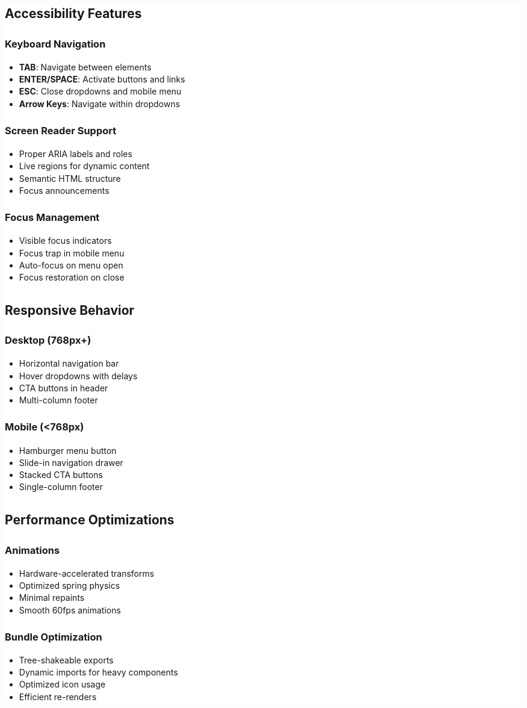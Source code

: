 ## Accessibility Features

### Keyboard Navigation
- **TAB**: Navigate between elements
- **ENTER/SPACE**: Activate buttons and links
- **ESC**: Close dropdowns and mobile menu
- **Arrow Keys**: Navigate within dropdowns

### Screen Reader Support
- Proper ARIA labels and roles
- Live regions for dynamic content
- Semantic HTML structure
- Focus announcements

### Focus Management
- Visible focus indicators
- Focus trap in mobile menu
- Auto-focus on menu open
- Focus restoration on close

## Responsive Behavior

### Desktop (768px+)
- Horizontal navigation bar
- Hover dropdowns with delays
- CTA buttons in header
- Multi-column footer

### Mobile (<768px)
- Hamburger menu button
- Slide-in navigation drawer
- Stacked CTA buttons
- Single-column footer

## Performance Optimizations

### Animations
- Hardware-accelerated transforms
- Optimized spring physics
- Minimal repaints
- Smooth 60fps animations

### Bundle Optimization
- Tree-shakeable exports
- Dynamic imports for heavy components
- Optimized icon usage
- Efficient re-renders
